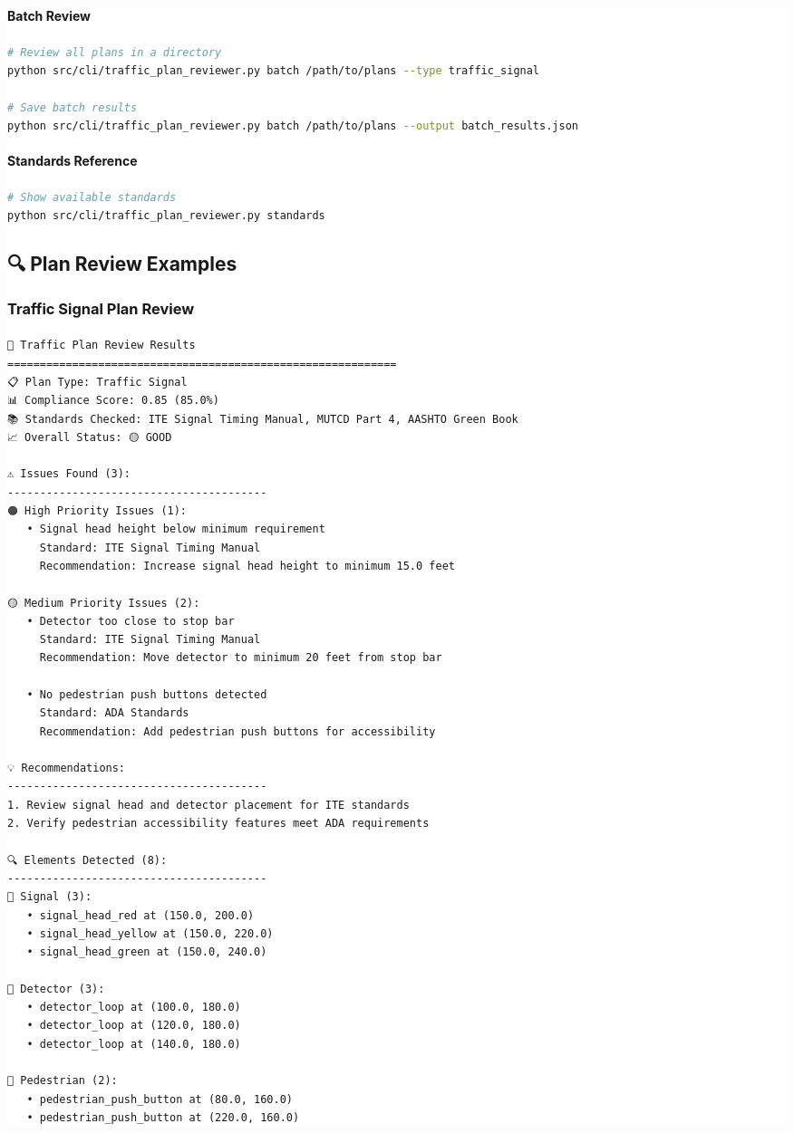#### Batch Review
```bash
# Review all plans in a directory
python src/cli/traffic_plan_reviewer.py batch /path/to/plans --type traffic_signal

# Save batch results
python src/cli/traffic_plan_reviewer.py batch /path/to/plans --output batch_results.json
```

#### Standards Reference
```bash
# Show available standards
python src/cli/traffic_plan_reviewer.py standards
```

## 🔍 Plan Review Examples

### Traffic Signal Plan Review
```
🚦 Traffic Plan Review Results
============================================================
📋 Plan Type: Traffic Signal
📊 Compliance Score: 0.85 (85.0%)
📚 Standards Checked: ITE Signal Timing Manual, MUTCD Part 4, AASHTO Green Book
📈 Overall Status: 🟡 GOOD

⚠️ Issues Found (3):
----------------------------------------
🟠 High Priority Issues (1):
   • Signal head height below minimum requirement
     Standard: ITE Signal Timing Manual
     Recommendation: Increase signal head height to minimum 15.0 feet

🟡 Medium Priority Issues (2):
   • Detector too close to stop bar
     Standard: ITE Signal Timing Manual
     Recommendation: Move detector to minimum 20 feet from stop bar

   • No pedestrian push buttons detected
     Standard: ADA Standards
     Recommendation: Add pedestrian push buttons for accessibility

💡 Recommendations:
----------------------------------------
1. Review signal head and detector placement for ITE standards
2. Verify pedestrian accessibility features meet ADA requirements

🔍 Elements Detected (8):
----------------------------------------
📍 Signal (3):
   • signal_head_red at (150.0, 200.0)
   • signal_head_yellow at (150.0, 220.0)
   • signal_head_green at (150.0, 240.0)

📍 Detector (3):
   • detector_loop at (100.0, 180.0)
   • detector_loop at (120.0, 180.0)
   • detector_loop at (140.0, 180.0)

📍 Pedestrian (2):
   • pedestrian_push_button at (80.0, 160.0)
   • pedestrian_push_button at (220.0, 160.0)
```

